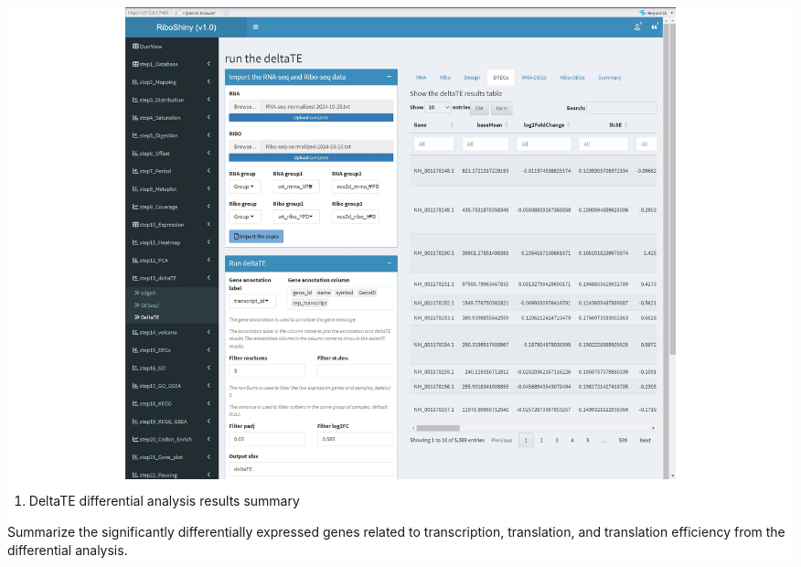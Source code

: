 <img src="./images/snapshot/step13-deltate-results.jpg" width="70%" style="display: block; margin: auto;" />

1.  DeltaTE differential analysis results summary

Summarize the significantly differentially expressed genes related to
transcription, translation, and translation efficiency from the
differential analysis.
